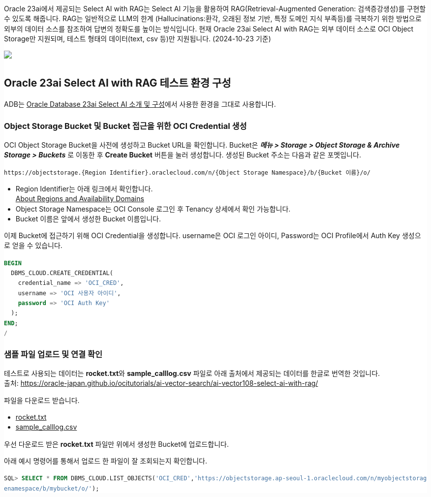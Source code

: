 Oracle 23ai에서 제공되는 Select AI with RAG는 Select AI 기능을 활용하여 RAG(Retrieval-Augmented Generation: 검색증강생성)를 구현할 수 있도록 해줍니다. RAG는 일반적으로 LLM의 한계 (Hallucinations:환각, 오래된 정보 기반, 특정 도메인 지식 부족등)를 극복하기 위한 방법으로 외부의 데이터 소스를 참조하여 답변의 정확도를 높이는 방식입니다. 현재 Oracle 23ai Select AI with RAG는 외부 데이터 소스로 OCI Object Storage만 지원되며, 테스트 형태의 데이터(text, csv 등)만 지원됩니다. (2024-10-23 기준)

![](https://docs.oracle.com/en-us/iaas/autonomous-database-serverless/doc/img/adb-obj-storage-select-ai-rag.png)

## Oracle 23ai Select AI with RAG 테스트 환경 구성
ADB는 [Oracle Database 23ai Select AI 소개 및 구성](https://the-team-oasis.github.io/aiml/oci-selectai)에서 사용한 환경을 그대로 사용합니다.

### Object Storage Bucket 및 Bucket 접근을 위한 OCI Credential 생성
OCI Object Storage Bucket을 사전에 생성하고 Bucket URL을 확인합니다. Bucket은 ***메뉴 > Storage > Object Storage & Archive Storage > Buckets*** 로 이동한 후 **Create Bucket** 버튼을 눌러 생성합니다. 생성된 Bucket 주소는 다음과 같은 포멧입니다.
```
https://objectstorage.{Region Identifier}.oraclecloud.com/n/{Object Storage Namespace}/b/{Bucket 이름}/o/
```

* Region Identifier는 아래 링크에서 확인합니다.  
  [About Regions and Availability Domains](https://docs.oracle.com/en-us/iaas/Content/General/Concepts/regions.htm)
* Object Storage Namespace는 OCI Console 로그인 후 Tenancy 상세에서 확인 가능합니다.
* Bucket 이름은 앞에서 생성한 Bucket 이름입니다.

이제 Bucket에 접근하기 위해 OCI Credential을 생성합니다. username은 OCI 로그인 아이디, Password는 OCI Profile에서 Auth Key 생성으로 얻을 수 있습니다.
```sql
BEGIN
  DBMS_CLOUD.CREATE_CREDENTIAL(
    credential_name => 'OCI_CRED',
    username => 'OCI 사용자 아이디',
    password => 'OCI Auth Key'
  );
END;
/
```

### 샘플 파일 업로드 및 연결 확인
테스트로 사용되는 데이터는 **rocket.txt**와 **sample_calllog.csv** 파일로 아래 출처에서 제공되는 데이터를 한글로 번역한 것입니다.  
출처: https://oracle-japan.github.io/ocitutorials/ai-vector-search/ai-vector108-select-ai-with-rag/

파일을 다운로드 받습니다.
* [rocket.txt](https://the-team-oasis.github.io/assets/files/aiml/rocket.txt)
* [sample_calllog.csv](https://the-team-oasis.github.io/assets/files/aiml/sample_calllog.csv)

우선 다운로드 받은 **rocket.txt** 파일만 위에서 생성한 Bucket에 업로드합니다.

아래 예시 명령어를 통해서 업로드 한 파일이 잘 조회되는지 확인합니다.
```sql
SQL> SELECT * FROM DBMS_CLOUD.LIST_OBJECTS('OCI_CRED','https://objectstorage.ap-seoul-1.oraclecloud.com/n/myobjectstoragenamespace/b/mybucket/o/');
```
